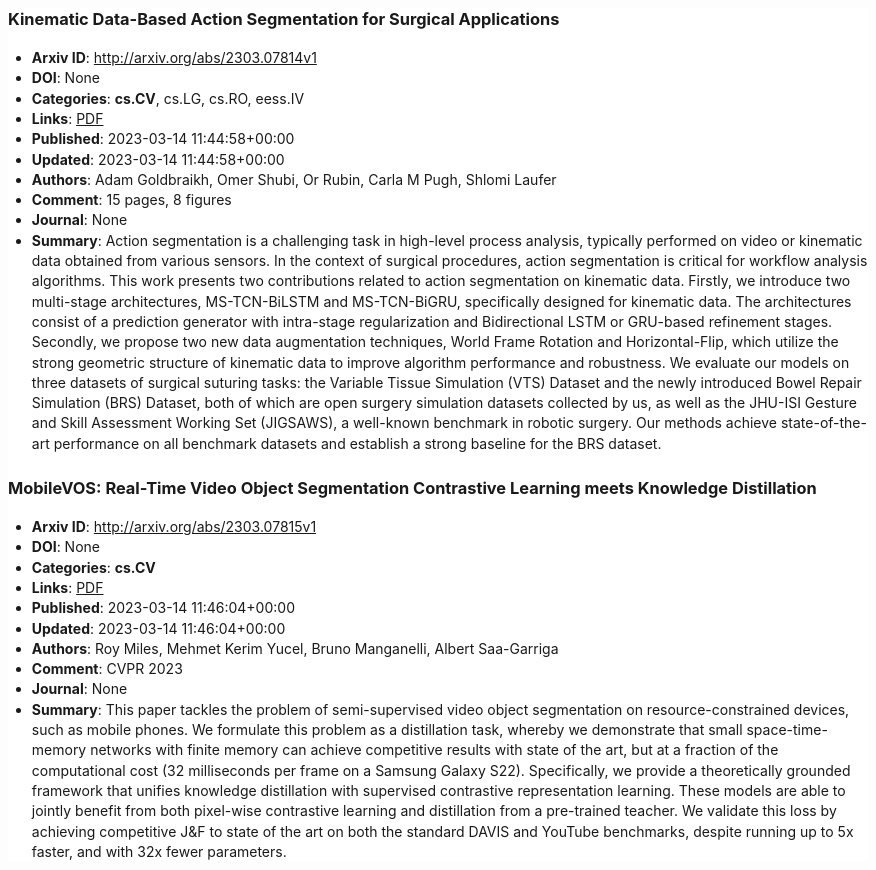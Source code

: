 

### Kinematic Data-Based Action Segmentation for Surgical Applications
- **Arxiv ID**: http://arxiv.org/abs/2303.07814v1
- **DOI**: None
- **Categories**: **cs.CV**, cs.LG, cs.RO, eess.IV
- **Links**: [PDF](http://arxiv.org/pdf/2303.07814v1)
- **Published**: 2023-03-14 11:44:58+00:00
- **Updated**: 2023-03-14 11:44:58+00:00
- **Authors**: Adam Goldbraikh, Omer Shubi, Or Rubin, Carla M Pugh, Shlomi Laufer
- **Comment**: 15 pages, 8 figures
- **Journal**: None
- **Summary**: Action segmentation is a challenging task in high-level process analysis, typically performed on video or kinematic data obtained from various sensors. In the context of surgical procedures, action segmentation is critical for workflow analysis algorithms. This work presents two contributions related to action segmentation on kinematic data. Firstly, we introduce two multi-stage architectures, MS-TCN-BiLSTM and MS-TCN-BiGRU, specifically designed for kinematic data. The architectures consist of a prediction generator with intra-stage regularization and Bidirectional LSTM or GRU-based refinement stages. Secondly, we propose two new data augmentation techniques, World Frame Rotation and Horizontal-Flip, which utilize the strong geometric structure of kinematic data to improve algorithm performance and robustness. We evaluate our models on three datasets of surgical suturing tasks: the Variable Tissue Simulation (VTS) Dataset and the newly introduced Bowel Repair Simulation (BRS) Dataset, both of which are open surgery simulation datasets collected by us, as well as the JHU-ISI Gesture and Skill Assessment Working Set (JIGSAWS), a well-known benchmark in robotic surgery. Our methods achieve state-of-the-art performance on all benchmark datasets and establish a strong baseline for the BRS dataset.



### MobileVOS: Real-Time Video Object Segmentation Contrastive Learning meets Knowledge Distillation
- **Arxiv ID**: http://arxiv.org/abs/2303.07815v1
- **DOI**: None
- **Categories**: **cs.CV**
- **Links**: [PDF](http://arxiv.org/pdf/2303.07815v1)
- **Published**: 2023-03-14 11:46:04+00:00
- **Updated**: 2023-03-14 11:46:04+00:00
- **Authors**: Roy Miles, Mehmet Kerim Yucel, Bruno Manganelli, Albert Saa-Garriga
- **Comment**: CVPR 2023
- **Journal**: None
- **Summary**: This paper tackles the problem of semi-supervised video object segmentation on resource-constrained devices, such as mobile phones. We formulate this problem as a distillation task, whereby we demonstrate that small space-time-memory networks with finite memory can achieve competitive results with state of the art, but at a fraction of the computational cost (32 milliseconds per frame on a Samsung Galaxy S22). Specifically, we provide a theoretically grounded framework that unifies knowledge distillation with supervised contrastive representation learning. These models are able to jointly benefit from both pixel-wise contrastive learning and distillation from a pre-trained teacher. We validate this loss by achieving competitive J&F to state of the art on both the standard DAVIS and YouTube benchmarks, despite running up to 5x faster, and with 32x fewer parameters.



